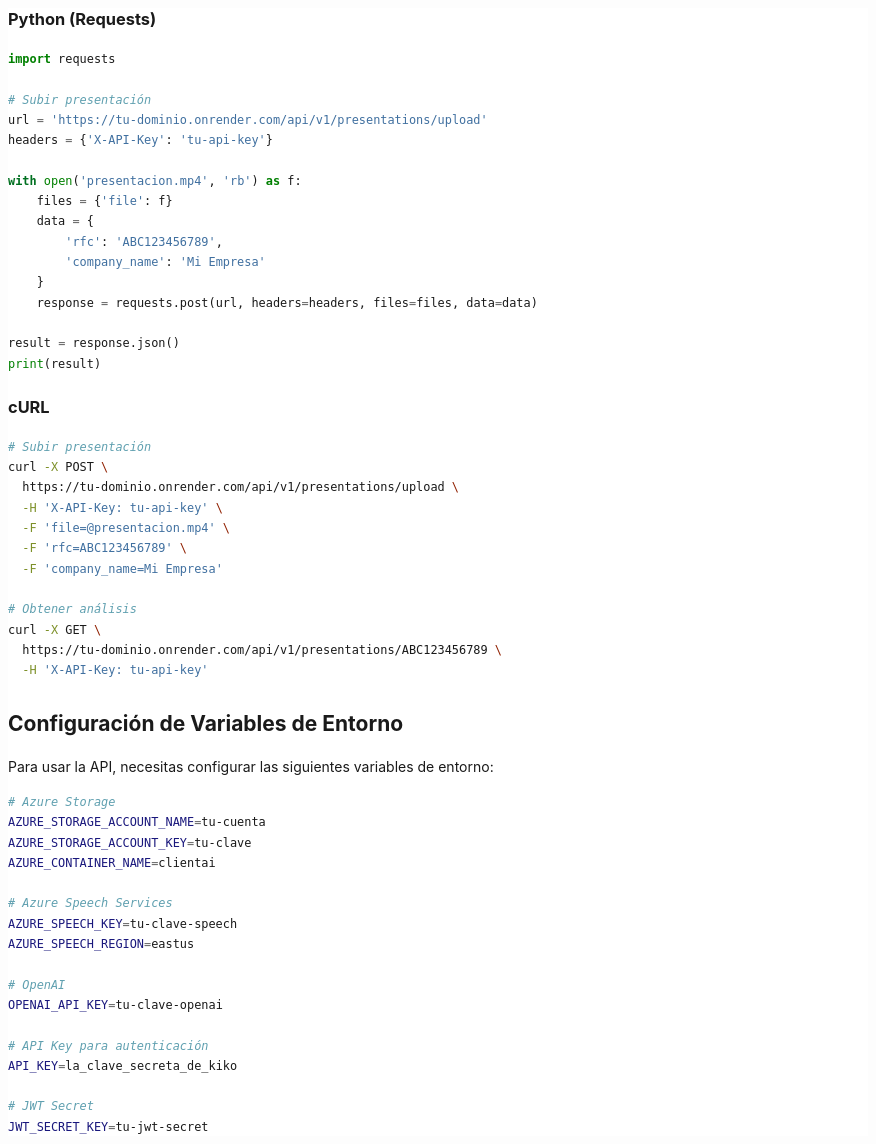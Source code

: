 ### Python (Requests)

```python
import requests

# Subir presentación
url = 'https://tu-dominio.onrender.com/api/v1/presentations/upload'
headers = {'X-API-Key': 'tu-api-key'}

with open('presentacion.mp4', 'rb') as f:
    files = {'file': f}
    data = {
        'rfc': 'ABC123456789',
        'company_name': 'Mi Empresa'
    }
    response = requests.post(url, headers=headers, files=files, data=data)

result = response.json()
print(result)
```

### cURL

```bash
# Subir presentación
curl -X POST \
  https://tu-dominio.onrender.com/api/v1/presentations/upload \
  -H 'X-API-Key: tu-api-key' \
  -F 'file=@presentacion.mp4' \
  -F 'rfc=ABC123456789' \
  -F 'company_name=Mi Empresa'

# Obtener análisis
curl -X GET \
  https://tu-dominio.onrender.com/api/v1/presentations/ABC123456789 \
  -H 'X-API-Key: tu-api-key'
```

## Configuración de Variables de Entorno

Para usar la API, necesitas configurar las siguientes variables de entorno:

```bash
# Azure Storage
AZURE_STORAGE_ACCOUNT_NAME=tu-cuenta
AZURE_STORAGE_ACCOUNT_KEY=tu-clave
AZURE_CONTAINER_NAME=clientai

# Azure Speech Services
AZURE_SPEECH_KEY=tu-clave-speech
AZURE_SPEECH_REGION=eastus

# OpenAI
OPENAI_API_KEY=tu-clave-openai

# API Key para autenticación
API_KEY=la_clave_secreta_de_kiko

# JWT Secret
JWT_SECRET_KEY=tu-jwt-secret
```
